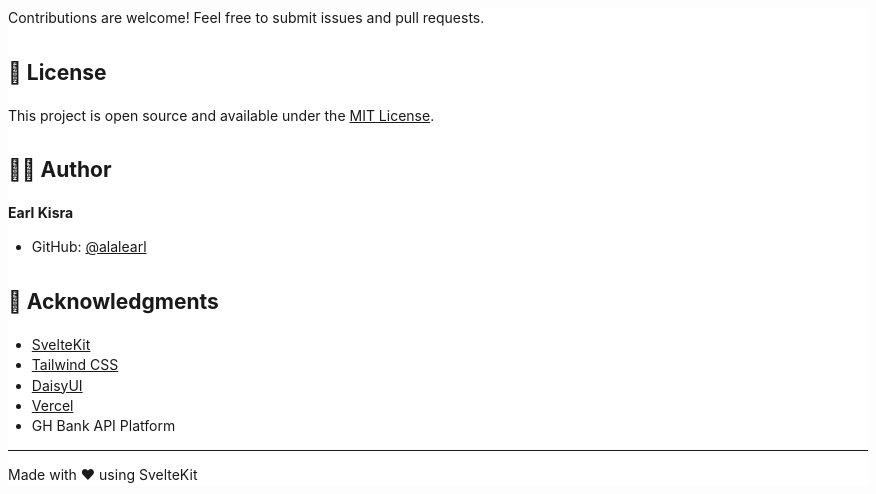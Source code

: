 Contributions are welcome! Feel free to submit issues and pull requests.

## 📝 License

This project is open source and available under the [MIT License](LICENSE).

## 👨‍💻 Author

**Earl Kisra**
- GitHub: [@alalearl](https://github.com/alalearl)

## 🙏 Acknowledgments

- [SvelteKit](https://kit.svelte.dev/)
- [Tailwind CSS](https://tailwindcss.com/)
- [DaisyUI](https://daisyui.com/)
- [Vercel](https://vercel.com/)
- GH Bank API Platform

---

Made with ❤️ using SvelteKit
